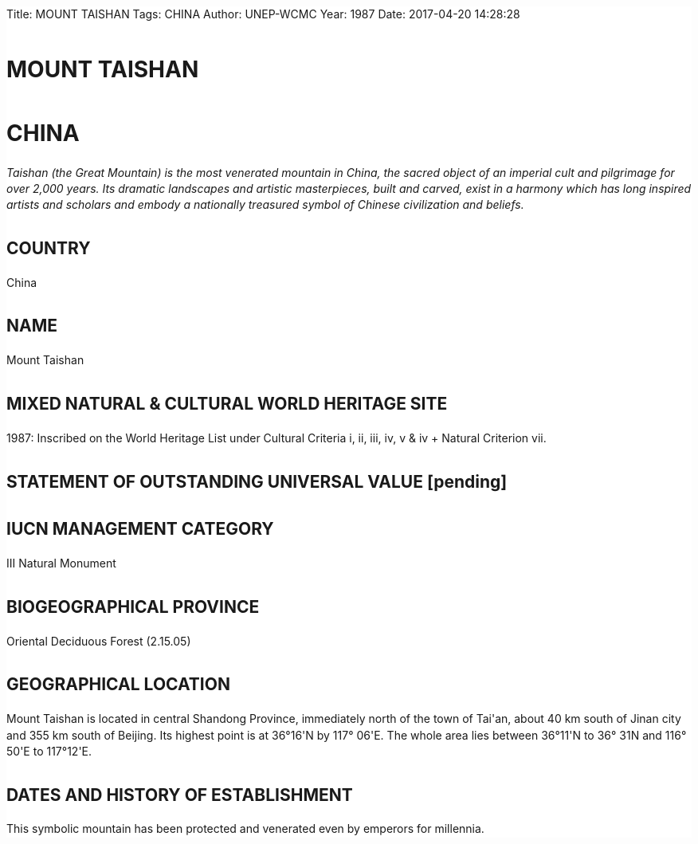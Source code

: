 Title: MOUNT TAISHAN
Tags: CHINA
Author: UNEP-WCMC
Year: 1987
Date: 2017-04-20 14:28:28

MOUNT TAISHAN
=============

CHINA
=====

*Taishan (the Great Mountain) is the most venerated mountain in China, the sacred object of an imperial cult and pilgrimage for over 2,000 years. Its dramatic landscapes and artistic masterpieces, built and carved, exist in a harmony which has long inspired artists and scholars and embody a nationally treasured symbol of Chinese civilization and beliefs.*

COUNTRY
-------

China

NAME
----

Mount Taishan

MIXED NATURAL & CULTURAL WORLD HERITAGE SITE
--------------------------------------------

1987: Inscribed on the World Heritage List under Cultural Criteria i, ii, iii, iv, v & iv + Natural Criterion vii.

STATEMENT OF OUTSTANDING UNIVERSAL VALUE \[pending\]
----------------------------------------------------

IUCN MANAGEMENT CATEGORY
------------------------

III Natural Monument

BIOGEOGRAPHICAL PROVINCE
------------------------

Oriental Deciduous Forest (2.15.05)

GEOGRAPHICAL LOCATION
---------------------

Mount Taishan is located in central Shandong Province, immediately north of the town of Tai'an, about 40 km south of Jinan city and 355 km south of Beijing. Its highest point is at 36°16'N by 117° 06'E. The whole area lies between 36°11'N to 36° 31N and 116° 50'E to 117°12'E.

DATES AND HISTORY OF ESTABLISHMENT
----------------------------------

This symbolic mountain has been protected and venerated even by emperors for millennia.
